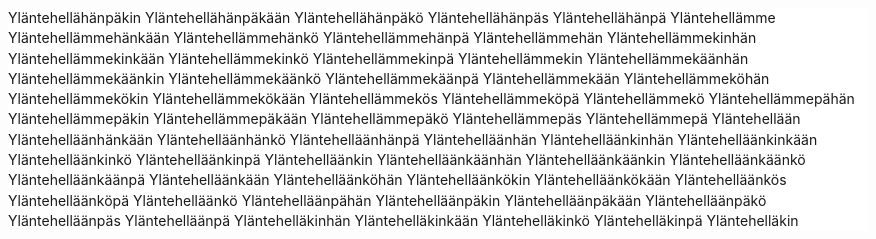 Yläntehellähänpäkin
Yläntehellähänpäkään
Yläntehellähänpäkö
Yläntehellähänpäs
Yläntehellähänpä
Yläntehellämme
Yläntehellämmehänkään
Yläntehellämmehänkö
Yläntehellämmehänpä
Yläntehellämmehän
Yläntehellämmekinhän
Yläntehellämmekinkään
Yläntehellämmekinkö
Yläntehellämmekinpä
Yläntehellämmekin
Yläntehellämmekäänhän
Yläntehellämmekäänkin
Yläntehellämmekäänkö
Yläntehellämmekäänpä
Yläntehellämmekään
Yläntehellämmeköhän
Yläntehellämmekökin
Yläntehellämmekökään
Yläntehellämmekös
Yläntehellämmeköpä
Yläntehellämmekö
Yläntehellämmepähän
Yläntehellämmepäkin
Yläntehellämmepäkään
Yläntehellämmepäkö
Yläntehellämmepäs
Yläntehellämmepä
Yläntehellään
Yläntehelläänhänkään
Yläntehelläänhänkö
Yläntehelläänhänpä
Yläntehelläänhän
Yläntehelläänkinhän
Yläntehelläänkinkään
Yläntehelläänkinkö
Yläntehelläänkinpä
Yläntehelläänkin
Yläntehelläänkäänhän
Yläntehelläänkäänkin
Yläntehelläänkäänkö
Yläntehelläänkäänpä
Yläntehelläänkään
Yläntehelläänköhän
Yläntehelläänkökin
Yläntehelläänkökään
Yläntehelläänkös
Yläntehelläänköpä
Yläntehelläänkö
Yläntehelläänpähän
Yläntehelläänpäkin
Yläntehelläänpäkään
Yläntehelläänpäkö
Yläntehelläänpäs
Yläntehelläänpä
Yläntehelläkinhän
Yläntehelläkinkään
Yläntehelläkinkö
Yläntehelläkinpä
Yläntehelläkin